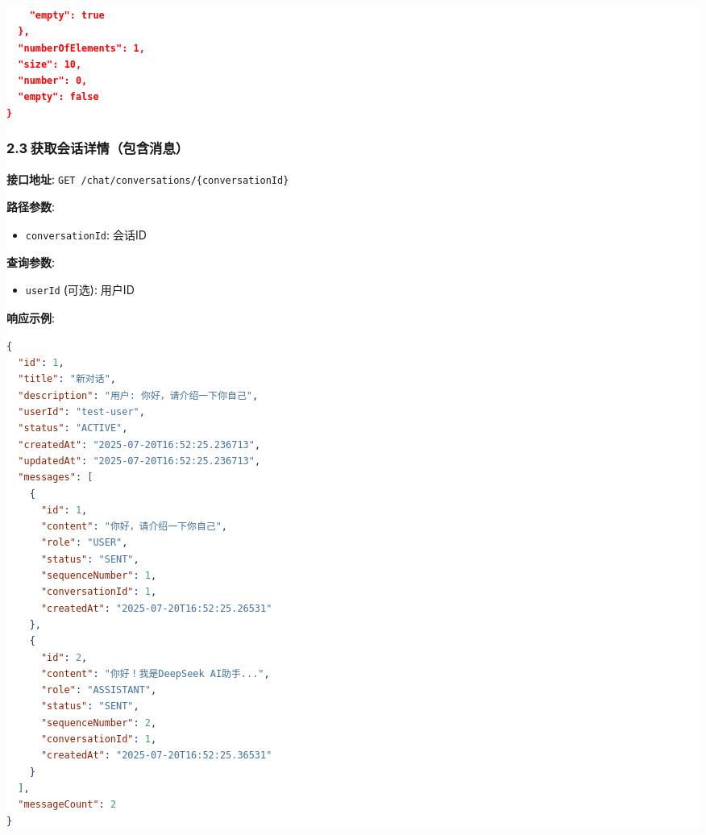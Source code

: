 ```json
    "empty": true
  },
  "numberOfElements": 1,
  "size": 10,
  "number": 0,
  "empty": false
}
```

### 2.3 获取会话详情（包含消息）
**接口地址**: `GET /chat/conversations/{conversationId}`

**路径参数**:

+ `conversationId`: 会话ID

**查询参数**:

+ `userId` (可选): 用户ID

**响应示例**:

```json
{
  "id": 1,
  "title": "新对话",
  "description": "用户: 你好，请介绍一下你自己",
  "userId": "test-user",
  "status": "ACTIVE",
  "createdAt": "2025-07-20T16:52:25.236713",
  "updatedAt": "2025-07-20T16:52:25.236713",
  "messages": [
    {
      "id": 1,
      "content": "你好，请介绍一下你自己",
      "role": "USER",
      "status": "SENT",
      "sequenceNumber": 1,
      "conversationId": 1,
      "createdAt": "2025-07-20T16:52:25.26531"
    },
    {
      "id": 2,
      "content": "你好！我是DeepSeek AI助手...",
      "role": "ASSISTANT",
      "status": "SENT",
      "sequenceNumber": 2,
      "conversationId": 1,
      "createdAt": "2025-07-20T16:52:25.36531"
    }
  ],
  "messageCount": 2
}
```
